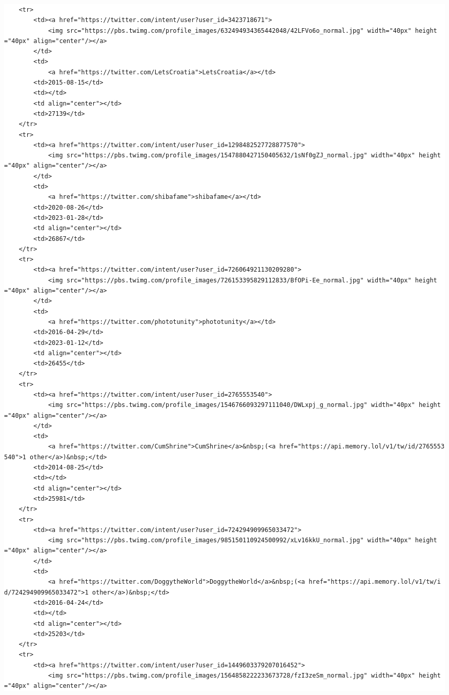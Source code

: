         <tr>
            <td><a href="https://twitter.com/intent/user?user_id=3423718671">
                <img src="https://pbs.twimg.com/profile_images/632494934365442048/42LFVo6o_normal.jpg" width="40px" height="40px" align="center"/></a>
            </td>
            <td>
                <a href="https://twitter.com/LetsCroatia">LetsCroatia</a></td>
            <td>2015-08-15</td>
            <td></td>
            <td align="center"></td>
            <td>27139</td>
        </tr>
        <tr>
            <td><a href="https://twitter.com/intent/user?user_id=1298482527728877570">
                <img src="https://pbs.twimg.com/profile_images/1547880427150405632/1sNf0gZJ_normal.jpg" width="40px" height="40px" align="center"/></a>
            </td>
            <td>
                <a href="https://twitter.com/shibafame">shibafame</a></td>
            <td>2020-08-26</td>
            <td>2023-01-28</td>
            <td align="center"></td>
            <td>26867</td>
        </tr>
        <tr>
            <td><a href="https://twitter.com/intent/user?user_id=726064921130209280">
                <img src="https://pbs.twimg.com/profile_images/726153395829112833/BfOPi-Ee_normal.jpg" width="40px" height="40px" align="center"/></a>
            </td>
            <td>
                <a href="https://twitter.com/phototunity">phototunity</a></td>
            <td>2016-04-29</td>
            <td>2023-01-12</td>
            <td align="center"></td>
            <td>26455</td>
        </tr>
        <tr>
            <td><a href="https://twitter.com/intent/user?user_id=2765553540">
                <img src="https://pbs.twimg.com/profile_images/1546766093297111040/DWLxpj_g_normal.jpg" width="40px" height="40px" align="center"/></a>
            </td>
            <td>
                <a href="https://twitter.com/CumShrine">CumShrine</a>&nbsp;(<a href="https://api.memory.lol/v1/tw/id/2765553540">1 other</a>)&nbsp;</td>
            <td>2014-08-25</td>
            <td></td>
            <td align="center"></td>
            <td>25981</td>
        </tr>
        <tr>
            <td><a href="https://twitter.com/intent/user?user_id=724294909965033472">
                <img src="https://pbs.twimg.com/profile_images/985150110924500992/xLv16kkU_normal.jpg" width="40px" height="40px" align="center"/></a>
            </td>
            <td>
                <a href="https://twitter.com/DoggytheWorld">DoggytheWorld</a>&nbsp;(<a href="https://api.memory.lol/v1/tw/id/724294909965033472">1 other</a>)&nbsp;</td>
            <td>2016-04-24</td>
            <td></td>
            <td align="center"></td>
            <td>25203</td>
        </tr>
        <tr>
            <td><a href="https://twitter.com/intent/user?user_id=1449603379207016452">
                <img src="https://pbs.twimg.com/profile_images/1564858222233673728/fzI3zeSm_normal.jpg" width="40px" height="40px" align="center"/></a>